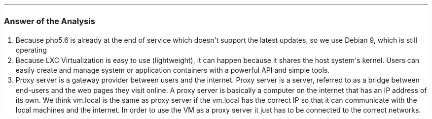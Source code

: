 

------

### Answer of the Analysis

1. Because php5.6 is already at the end of service which doesn't support the latest updates, so we use Debian 9, which is still operating
2. Because LXC Virtualization is easy to use (lightweight), it can happen because it shares the host system's kernel. Users can easily create and manage system or application containers with a powerful API and simple tools.
3. Proxy server is a gateway provider between users and the internet. Proxy server is a server, referred to as a bridge between end-users and the web pages they visit online. A proxy server is basically a computer on the internet that has an IP address of its own. We think vm.local is the same as proxy server if the vm.local has the correct IP so that it can communicate with the local machines and the internet. In order to use the VM as a proxy server it just has to be connected to the correct networks.

